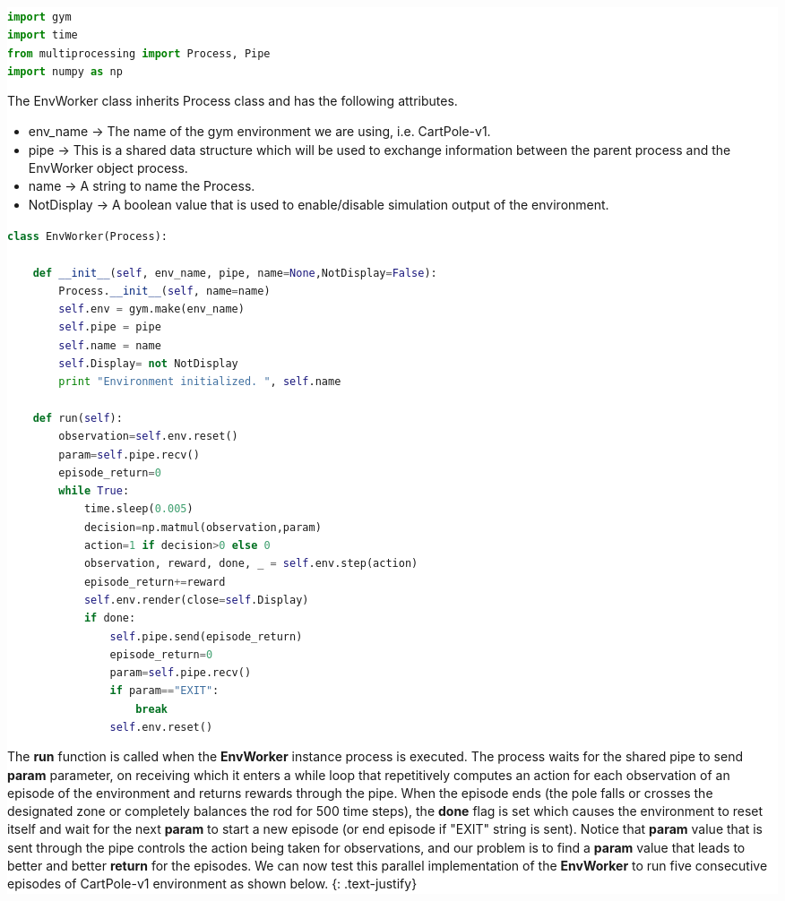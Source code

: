 ```python
import gym
import time
from multiprocessing import Process, Pipe
import numpy as np
```

The EnvWorker class inherits Process class and has the following attributes.

- env_name -> The name of the gym environment we are using, i.e. CartPole-v1.
- pipe -> This is a shared data structure which will be used to exchange information between the parent process and the EnvWorker object process.
- name -> A string to name the Process.
- NotDisplay -> A boolean value that is used to enable/disable simulation output of the environment.

```python
class EnvWorker(Process):

	def __init__(self, env_name, pipe, name=None,NotDisplay=False):
		Process.__init__(self, name=name)
		self.env = gym.make(env_name)
		self.pipe = pipe
		self.name = name
		self.Display= not NotDisplay
		print "Environment initialized. ", self.name

	def run(self):
		observation=self.env.reset() 
		param=self.pipe.recv()
		episode_return=0
		while True:
			time.sleep(0.005)
			decision=np.matmul(observation,param)
			action=1 if decision>0 else 0
			observation, reward, done, _ = self.env.step(action)
			episode_return+=reward
			self.env.render(close=self.Display)
			if done:
				self.pipe.send(episode_return)
				episode_return=0
				param=self.pipe.recv()
				if param=="EXIT":
					break
				self.env.reset()
```

The __run__ function is called when the __EnvWorker__ instance process is executed. The process waits for the shared pipe to send __param__ parameter, on receiving which it enters a while loop that repetitively computes an action for each observation of an episode of the environment and returns rewards through the pipe. When the episode ends (the pole falls or crosses the designated zone or completely balances the rod for 500 time steps), the __done__ flag is set which causes the environment to reset itself and wait for the next __param__ to start a new episode (or end episode if "EXIT" string is sent). Notice that __param__ value that is sent through the pipe controls the action being taken for observations, and our problem is to find a __param__ value that leads to better and better __return__ for the episodes. We can now test this parallel implementation of the __EnvWorker__ to run five consecutive episodes of CartPole-v1 environment as shown below.
{: .text-justify}
